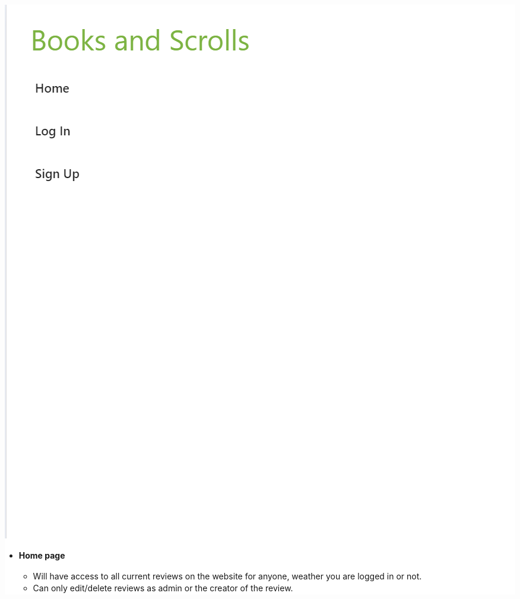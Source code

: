 ![Nav Bar](media/mobile-nav-logged-out.png)

- __Home page__

  - Will have access to all current reviews on the website for anyone, weather you are logged in or not.
  - Can only edit/delete reviews as admin or the creator of the review.
